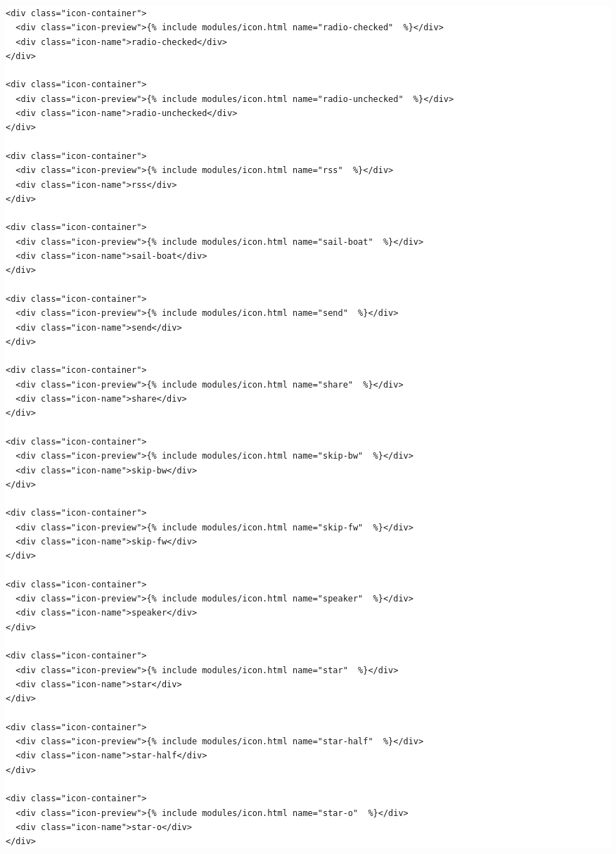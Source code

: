     <div class="icon-container">
      <div class="icon-preview">{% include modules/icon.html name="radio-checked"  %}</div>
      <div class="icon-name">radio-checked</div>
    </div>

    <div class="icon-container">
      <div class="icon-preview">{% include modules/icon.html name="radio-unchecked"  %}</div>
      <div class="icon-name">radio-unchecked</div>
    </div>

    <div class="icon-container">
      <div class="icon-preview">{% include modules/icon.html name="rss"  %}</div>
      <div class="icon-name">rss</div>
    </div>

    <div class="icon-container">
      <div class="icon-preview">{% include modules/icon.html name="sail-boat"  %}</div>
      <div class="icon-name">sail-boat</div>
    </div>

    <div class="icon-container">
      <div class="icon-preview">{% include modules/icon.html name="send"  %}</div>
      <div class="icon-name">send</div>
    </div>

    <div class="icon-container">
      <div class="icon-preview">{% include modules/icon.html name="share"  %}</div>
      <div class="icon-name">share</div>
    </div>

    <div class="icon-container">
      <div class="icon-preview">{% include modules/icon.html name="skip-bw"  %}</div>
      <div class="icon-name">skip-bw</div>
    </div>

    <div class="icon-container">
      <div class="icon-preview">{% include modules/icon.html name="skip-fw"  %}</div>
      <div class="icon-name">skip-fw</div>
    </div>

    <div class="icon-container">
      <div class="icon-preview">{% include modules/icon.html name="speaker"  %}</div>
      <div class="icon-name">speaker</div>
    </div>

    <div class="icon-container">
      <div class="icon-preview">{% include modules/icon.html name="star"  %}</div>
      <div class="icon-name">star</div>
    </div>

    <div class="icon-container">
      <div class="icon-preview">{% include modules/icon.html name="star-half"  %}</div>
      <div class="icon-name">star-half</div>
    </div>

    <div class="icon-container">
      <div class="icon-preview">{% include modules/icon.html name="star-o"  %}</div>
      <div class="icon-name">star-o</div>
    </div>
